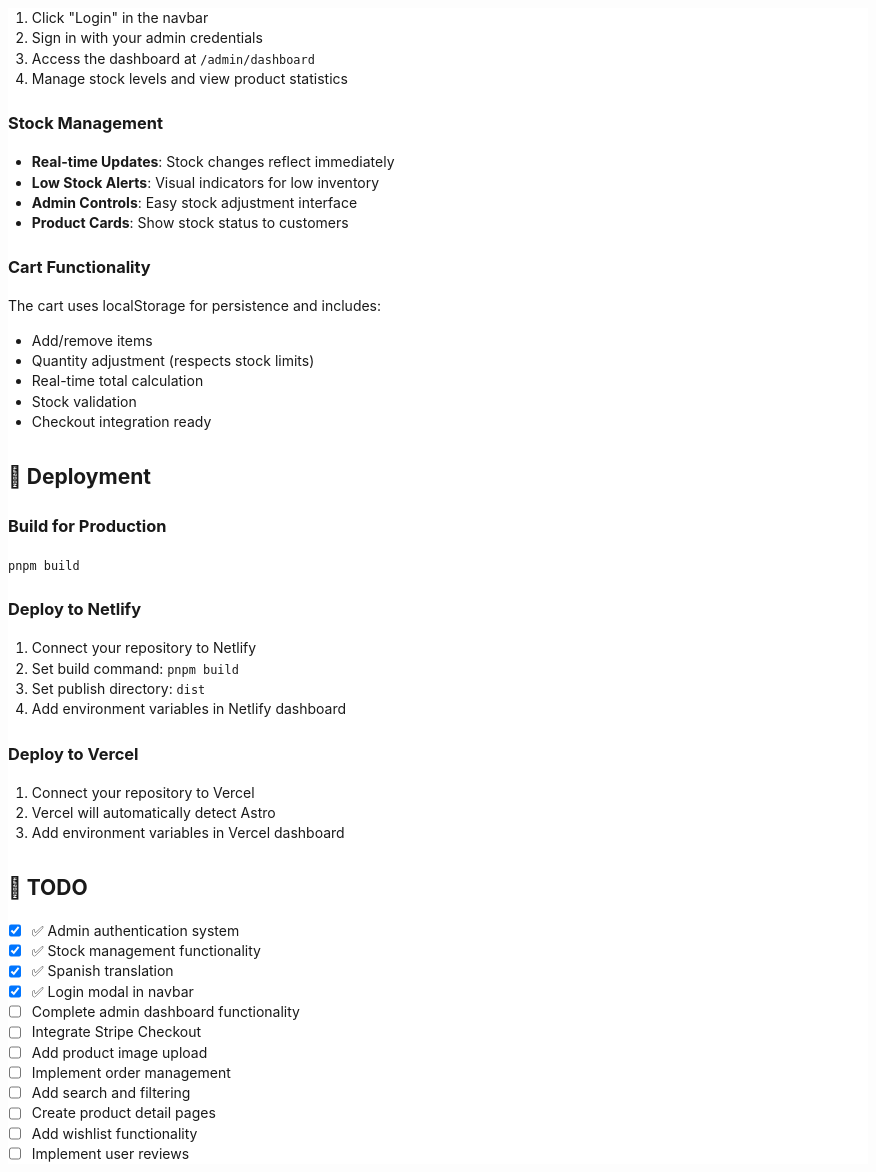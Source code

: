 1. Click "Login" in the navbar
2. Sign in with your admin credentials
3. Access the dashboard at `/admin/dashboard`
4. Manage stock levels and view product statistics

### Stock Management

- **Real-time Updates**: Stock changes reflect immediately
- **Low Stock Alerts**: Visual indicators for low inventory
- **Admin Controls**: Easy stock adjustment interface
- **Product Cards**: Show stock status to customers

### Cart Functionality

The cart uses localStorage for persistence and includes:

- Add/remove items
- Quantity adjustment (respects stock limits)
- Real-time total calculation
- Stock validation
- Checkout integration ready

## 🚀 Deployment

### Build for Production

```bash
pnpm build
```

### Deploy to Netlify

1. Connect your repository to Netlify
2. Set build command: `pnpm build`
3. Set publish directory: `dist`
4. Add environment variables in Netlify dashboard

### Deploy to Vercel

1. Connect your repository to Vercel
2. Vercel will automatically detect Astro
3. Add environment variables in Vercel dashboard

## 📝 TODO

- [x] ✅ Admin authentication system
- [x] ✅ Stock management functionality
- [x] ✅ Spanish translation
- [x] ✅ Login modal in navbar
- [ ] Complete admin dashboard functionality
- [ ] Integrate Stripe Checkout
- [ ] Add product image upload
- [ ] Implement order management
- [ ] Add search and filtering
- [ ] Create product detail pages
- [ ] Add wishlist functionality
- [ ] Implement user reviews
